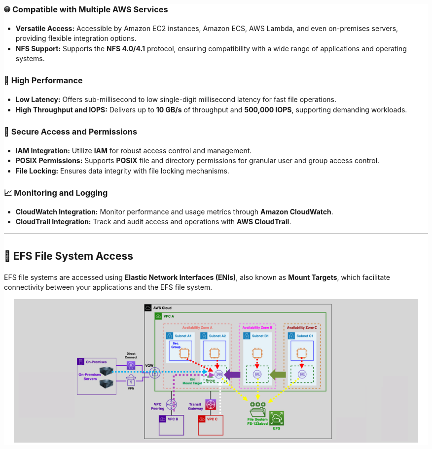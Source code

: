 ### 🌐 **Compatible with Multiple AWS Services**

- **Versatile Access:** Accessible by Amazon EC2 instances, Amazon ECS, AWS Lambda, and even on-premises servers, providing flexible integration options.
- **NFS Support:** Supports the **NFS 4.0/4.1** protocol, ensuring compatibility with a wide range of applications and operating systems.

### 🚀 **High Performance**

- **Low Latency:** Offers sub-millisecond to low single-digit millisecond latency for fast file operations.
- **High Throughput and IOPS:** Delivers up to **10 GB/s** of throughput and **500,000 IOPS**, supporting demanding workloads.

### 🔑 **Secure Access and Permissions**

- **IAM Integration:** Utilize **IAM** for robust access control and management.
- **POSIX Permissions:** Supports **POSIX** file and directory permissions for granular user and group access control.
- **File Locking:** Ensures data integrity with file locking mechanisms.

### 📈 **Monitoring and Logging**

- **CloudWatch Integration:** Monitor performance and usage metrics through **Amazon CloudWatch**.
- **CloudTrail Integration:** Track and audit access and operations with **AWS CloudTrail**.

---

## 🔗 **EFS File System Access**

EFS file systems are accessed using **Elastic Network Interfaces (ENIs)**, also known as **Mount Targets**, which facilitate connectivity between your applications and the EFS file system.

<div align="center" style="padding: 0 20px;">
  <img src="images/efs-access.png" alt="EFS Access">
</div>
